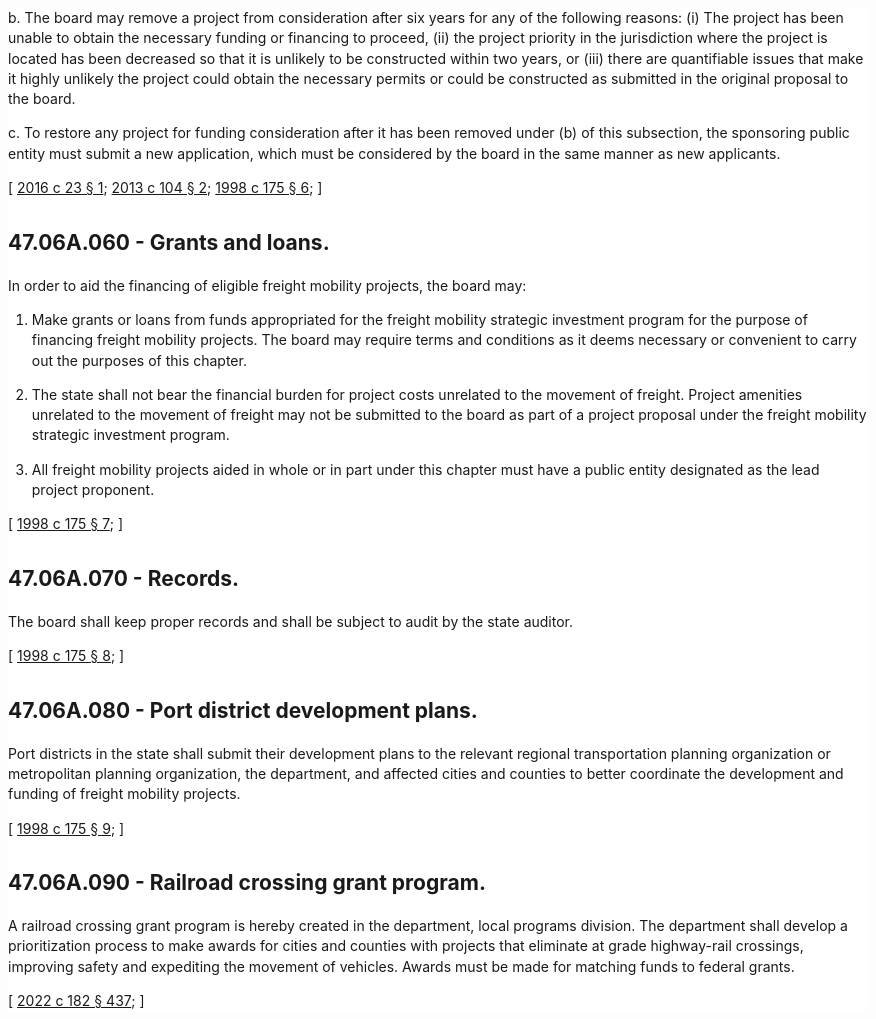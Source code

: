    b. The board may remove a project from consideration after six years for any of the following reasons: (i) The project has been unable to obtain the necessary funding or financing to proceed, (ii) the project priority in the jurisdiction where the project is located has been decreased so that it is unlikely to be constructed within two years, or (iii) there are quantifiable issues that make it highly unlikely the project could obtain the necessary permits or could be constructed as submitted in the original proposal to the board.

   c. To restore any project for funding consideration after it has been removed under (b) of this subsection, the sponsoring public entity must submit a new application, which must be considered by the board in the same manner as new applicants.

\[ [2016 c 23 § 1](https://lawfilesext.leg.wa.gov/biennium/2015-16/Pdf/Bills/Session%20Laws/House/2599.SL.pdf?cite=2016%20c%2023%20§%201); [2013 c 104 § 2](https://lawfilesext.leg.wa.gov/biennium/2013-14/Pdf/Bills/Session%20Laws/House/1256-S.SL.pdf?cite=2013%20c%20104%20§%202); [1998 c 175 § 6](https://lawfilesext.leg.wa.gov/biennium/1997-98/Pdf/Bills/Session%20Laws/House/2615-S.SL.pdf?cite=1998%20c%20175%20§%206); \]

## 47.06A.060 - Grants and loans.
In order to aid the financing of eligible freight mobility projects, the board may:

1. Make grants or loans from funds appropriated for the freight mobility strategic investment program for the purpose of financing freight mobility projects. The board may require terms and conditions as it deems necessary or convenient to carry out the purposes of this chapter.

2. The state shall not bear the financial burden for project costs unrelated to the movement of freight. Project amenities unrelated to the movement of freight may not be submitted to the board as part of a project proposal under the freight mobility strategic investment program.

3. All freight mobility projects aided in whole or in part under this chapter must have a public entity designated as the lead project proponent.

\[ [1998 c 175 § 7](https://lawfilesext.leg.wa.gov/biennium/1997-98/Pdf/Bills/Session%20Laws/House/2615-S.SL.pdf?cite=1998%20c%20175%20§%207); \]

## 47.06A.070 - Records.
The board shall keep proper records and shall be subject to audit by the state auditor.

\[ [1998 c 175 § 8](https://lawfilesext.leg.wa.gov/biennium/1997-98/Pdf/Bills/Session%20Laws/House/2615-S.SL.pdf?cite=1998%20c%20175%20§%208); \]

## 47.06A.080 - Port district development plans.
Port districts in the state shall submit their development plans to the relevant regional transportation planning organization or metropolitan planning organization, the department, and affected cities and counties to better coordinate the development and funding of freight mobility projects.

\[ [1998 c 175 § 9](https://lawfilesext.leg.wa.gov/biennium/1997-98/Pdf/Bills/Session%20Laws/House/2615-S.SL.pdf?cite=1998%20c%20175%20§%209); \]

## 47.06A.090 - Railroad crossing grant program.
A railroad crossing grant program is hereby created in the department, local programs division. The department shall develop a prioritization process to make awards for cities and counties with projects that eliminate at grade highway-rail crossings, improving safety and expediting the movement of vehicles. Awards must be made for matching funds to federal grants.

\[ [2022 c 182 § 437](https://lawfilesext.leg.wa.gov/biennium/2021-22/Pdf/Bills/Session%20Laws/Senate/5974-S.SL.pdf?cite=2022%20c%20182%20§%20437); \]

